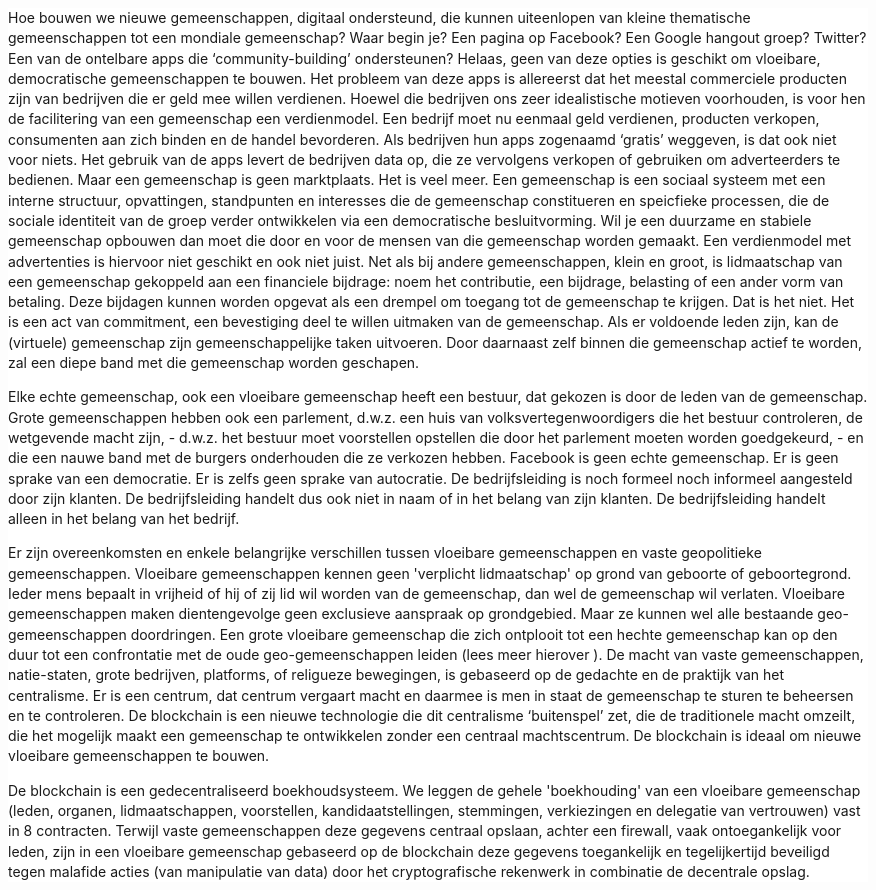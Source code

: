 Hoe bouwen we nieuwe gemeenschappen, digitaal ondersteund, die kunnen uiteenlopen van kleine thematische gemeenschappen tot een mondiale gemeenschap? Waar begin je? Een pagina op Facebook? Een Google hangout groep? Twitter? Een van de ontelbare apps die ‘community-building’ ondersteunen?  Helaas, geen van deze opties is geschikt om vloeibare, democratische gemeenschappen te bouwen. Het probleem van deze apps is allereerst dat het meestal commerciele producten zijn van bedrijven die er geld mee willen verdienen. Hoewel die bedrijven ons zeer idealistische motieven voorhouden, is voor hen de facilitering van een gemeenschap een verdienmodel. Een bedrijf moet nu eenmaal geld verdienen, producten verkopen, consumenten aan zich binden en de handel bevorderen. Als bedrijven hun apps  zogenaamd ‘gratis’ weggeven, is dat ook niet voor niets. Het gebruik van de apps levert de bedrijven data op, die ze vervolgens verkopen of gebruiken om adverteerders te bedienen. Maar een gemeenschap is geen marktplaats. Het is veel meer. Een gemeenschap is een sociaal systeem met een interne structuur, opvattingen, standpunten en interesses die de gemeenschap constitueren en speicfieke processen, die de sociale identiteit van de groep verder ontwikkelen via een democratische besluitvorming. Wil je een duurzame en stabiele gemeenschap opbouwen dan moet die door en voor de mensen van die gemeenschap worden gemaakt. Een verdienmodel met advertenties is hiervoor niet geschikt en ook niet juist. Net als bij andere gemeenschappen, klein en groot, is lidmaatschap van een gemeenschap gekoppeld aan een financiele bijdrage: noem het contributie, een bijdrage, belasting of een ander vorm van betaling. Deze bijdagen kunnen worden opgevat als een drempel om toegang tot de gemeenschap te krijgen. Dat is het niet. Het is een act van commitment, een bevestiging deel te willen uitmaken van de gemeenschap. Als er voldoende leden zijn, kan de (virtuele) gemeenschap zijn gemeenschappelijke taken uitvoeren. Door daarnaast zelf binnen die gemeenschap actief te worden, zal een diepe band met die gemeenschap worden geschapen.

Elke echte gemeenschap, ook een vloeibare gemeenschap heeft een bestuur, dat gekozen is door de leden van de gemeenschap. Grote gemeenschappen hebben ook een parlement, d.w.z. een huis van volksvertegenwoordigers die het bestuur controleren, de wetgevende macht zijn, - d.w.z. het bestuur moet voorstellen opstellen die door het parlement moeten worden goedgekeurd, - en die een nauwe band met de burgers onderhouden die ze verkozen hebben.  Facebook is  geen echte gemeenschap. Er is geen sprake van een democratie. Er is zelfs geen sprake van autocratie. De bedrijfsleiding is noch formeel noch informeel aangesteld door zijn klanten. De bedrijfsleiding handelt dus ook niet in naam of in het belang van zijn klanten. De bedrijfsleiding handelt alleen in het belang van het bedrijf.

Er zijn overeenkomsten en enkele belangrijke verschillen tussen vloeibare gemeenschappen en vaste geopolitieke gemeenschappen. Vloeibare gemeenschappen kennen geen 'verplicht lidmaatschap' op grond van geboorte of geboortegrond. Ieder mens bepaalt in vrijheid of hij of zij lid wil worden van de gemeenschap, dan wel de gemeenschap wil verlaten. Vloeibare gemeenschappen maken dientengevolge geen exclusieve aanspraak op grondgebied. Maar ze kunnen wel alle bestaande geo-gemeenschappen doordringen. Een grote vloeibare gemeenschap die zich ontplooit tot een hechte gemeenschap kan op den duur tot een confrontatie met de oude geo-gemeenschappen leiden (lees meer hierover ).
De macht van vaste gemeenschappen, natie-staten, grote bedrijven, platforms, of religueze bewegingen, is gebaseerd op de gedachte en de praktijk van het centralisme. Er is een centrum, dat centrum vergaart macht en daarmee is men in staat de gemeenschap te sturen te beheersen en te controleren. De blockchain is een nieuwe technologie die dit centralisme ‘buitenspel’ zet, die de traditionele macht omzeilt, die het mogelijk maakt een gemeenschap te ontwikkelen zonder een centraal machtscentrum. De blockchain is ideaal om nieuwe vloeibare gemeenschappen te bouwen.

De blockchain is een gedecentraliseerd boekhoudsysteem. We leggen de gehele 'boekhouding' van een vloeibare gemeenschap (leden, organen, lidmaatschappen, voorstellen, kandidaatstellingen, stemmingen, verkiezingen en delegatie van vertrouwen) vast in 8 contracten. Terwijl vaste gemeenschappen deze gegevens centraal opslaan, achter een firewall, vaak ontoegankelijk voor leden, zijn in een vloeibare gemeenschap gebaseerd op de blockchain deze gegevens toegankelijk en tegelijkertijd beveiligd tegen malafide acties (van manipulatie van data) door het cryptografische rekenwerk in combinatie de decentrale opslag.
